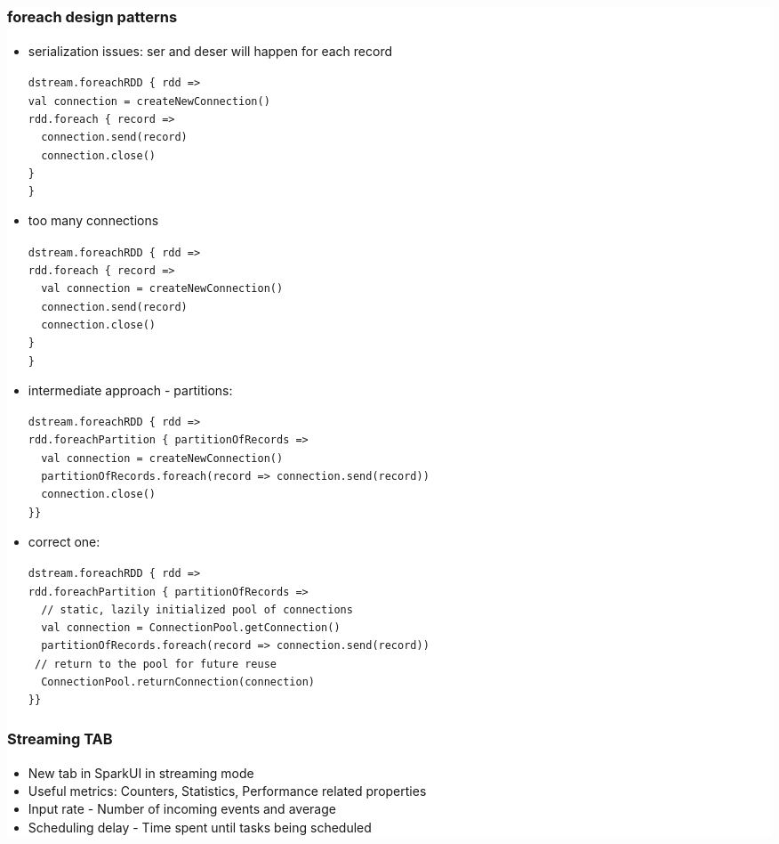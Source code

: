 ### foreach design patterns

* serialization issues: ser and deser will happen for each record

  ```text
  dstream.foreachRDD { rdd =>
  val connection = createNewConnection()
  rdd.foreach { record =>
    connection.send(record)
    connection.close()
  }
  }
  ```

* too many connections

  ```text
  dstream.foreachRDD { rdd =>
  rdd.foreach { record =>
    val connection = createNewConnection()
    connection.send(record)
    connection.close()
  }
  }
  ```

* intermediate approach - partitions:

  ```text
  dstream.foreachRDD { rdd =>
  rdd.foreachPartition { partitionOfRecords =>
    val connection = createNewConnection()
    partitionOfRecords.foreach(record => connection.send(record))
    connection.close()
  }}
  ```

* correct one:

  ```text
  dstream.foreachRDD { rdd =>
  rdd.foreachPartition { partitionOfRecords =>
    // static, lazily initialized pool of connections
    val connection = ConnectionPool.getConnection()
    partitionOfRecords.foreach(record => connection.send(record))
   // return to the pool for future reuse
    ConnectionPool.returnConnection(connection)
  }}
  ```

### Streaming TAB

* New tab in SparkUI in streaming mode
* Useful metrics: Counters, Statistics, Performance related properties
* Input rate - Number of incoming events and average
* Scheduling delay - Time spent until tasks being scheduled
